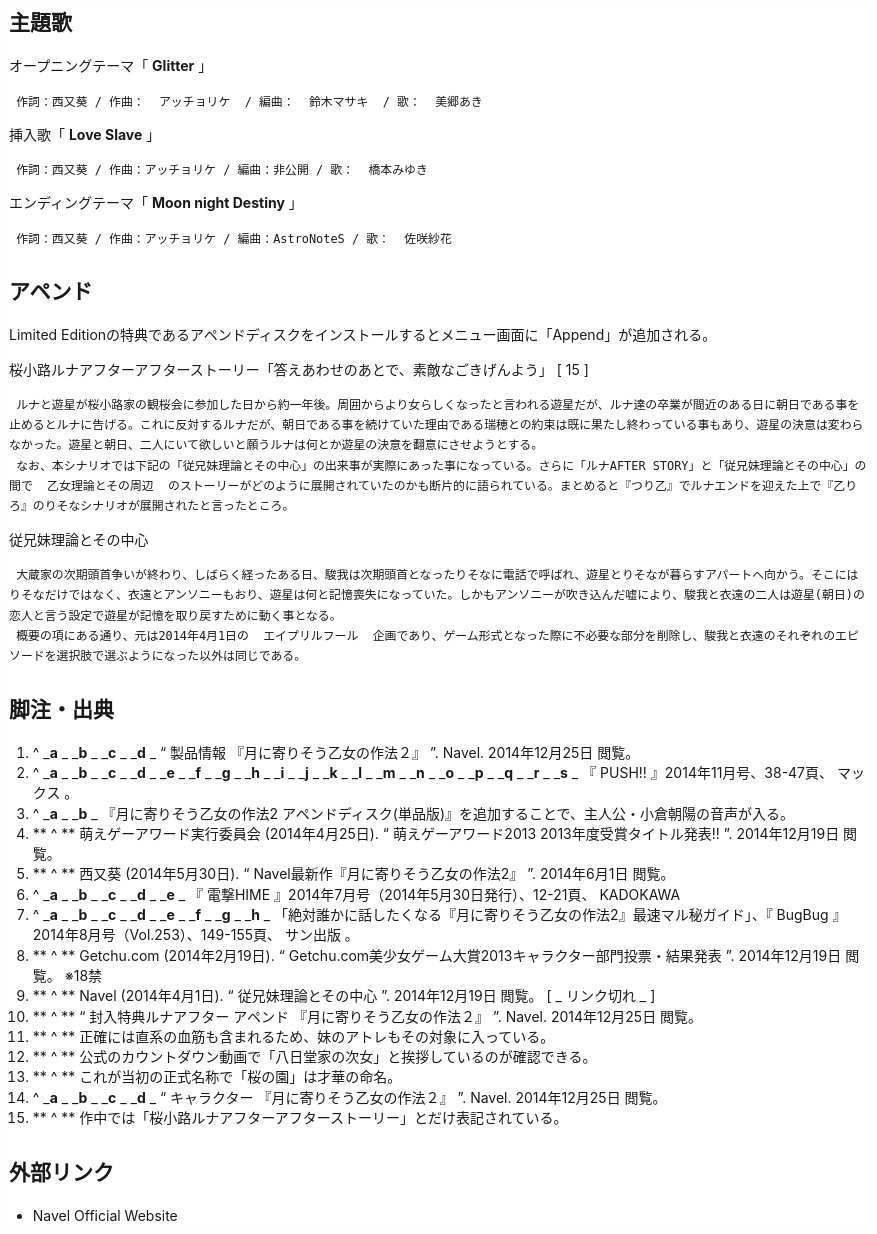 ##  主題歌



オープニングテーマ「 **Glitter** 」

     作詞：西又葵 / 作曲：  アッチョリケ  / 編曲：  鈴木マサキ  / 歌：  美郷あき 
挿入歌「 **Love Slave** 」

     作詞：西又葵 / 作曲：アッチョリケ / 編曲：非公開 / 歌：  橋本みゆき 
エンディングテーマ「 **Moon night Destiny** 」

     作詞：西又葵 / 作曲：アッチョリケ / 編曲：AstroNoteS / 歌：  佐咲紗花 

##  アペンド



Limited Editionの特典であるアペンドディスクをインストールするとメニュー画面に「Append」が追加される。

桜小路ルナアフターアフターストーリー「答えあわせのあとで、素敵なごきげんよう」  [  15  ]

     ルナと遊星が桜小路家の観桜会に参加した日から約一年後。周囲からより女らしくなったと言われる遊星だが、ルナ達の卒業が間近のある日に朝日である事を止めるとルナに告げる。これに反対するルナだが、朝日である事を続けていた理由である瑞穂との約束は既に果たし終わっている事もあり、遊星の決意は変わらなかった。遊星と朝日、二人にいて欲しいと願うルナは何とか遊星の決意を翻意にさせようとする。 
     なお、本シナリオでは下記の「従兄妹理論とその中心」の出来事が実際にあった事になっている。さらに「ルナAFTER STORY」と「従兄妹理論とその中心」の間で  乙女理論とその周辺  のストーリーがどのように展開されていたのかも断片的に語られている。まとめると『つり乙』でルナエンドを迎えた上で『乙りろ』のりそなシナリオが展開されたと言ったところ。 
従兄妹理論とその中心

     大蔵家の次期頭首争いが終わり、しばらく経ったある日、駿我は次期頭首となったりそなに電話で呼ばれ、遊星とりそなが暮らすアパートへ向かう。そこにはりそなだけではなく、衣遠とアンソニーもおり、遊星は何と記憶喪失になっていた。しかもアンソニーが吹き込んだ嘘により、駿我と衣遠の二人は遊星(朝日)の恋人と言う設定で遊星が記憶を取り戻すために動く事となる。 
     概要の項にある通り、元は2014年4月1日の  エイプリルフール  企画であり、ゲーム形式となった際に不必要な部分を削除し、駿我と衣遠のそれぞれのエピソードを選択肢で選ぶようになった以外は同じである。 

##  脚注・出典



  1. ^  _**a** _ _**b** _ _**c** _ _**d** _ “  製品情報 『月に寄りそう乙女の作法２』  ”. Navel.  2014年12月25日  閲覧。 
  2. ^  _**a** _ _**b** _ _**c** _ _**d** _ _**e** _ _**f** _ _**g** _ _**h** _ _**i** _ _**j** _ _**k** _ _**l** _ _**m** _ _**n** _ _**o** _ _**p** _ _**q** _ _**r** _ _**s** _ 『  PUSH!!  』2014年11月号、38-47頁、  マックス  。 
  3. ^  _**a** _ _**b** _ 『月に寄りそう乙女の作法2 アペンドディスク(単品版)』を追加することで、主人公・小倉朝陽の音声が入る。 
  4. ** ^  ** 萌えゲーアワード実行委員会 (2014年4月25日). “  萌えゲーアワード2013 2013年度受賞タイトル発表!!  ”.  2014年12月19日  閲覧。 
  5. ** ^  ** 西又葵 (2014年5月30日). “  Navel最新作『月に寄りそう乙女の作法2』  ”.  2014年6月1日  閲覧。 
  6. ^  _**a** _ _**b** _ _**c** _ _**d** _ _**e** _ 『  電撃HIME  』2014年7月号（2014年5月30日発行）、12-21頁、  KADOKAWA 
  7. ^  _**a** _ _**b** _ _**c** _ _**d** _ _**e** _ _**f** _ _**g** _ _**h** _ 「絶対誰かに話したくなる『月に寄りそう乙女の作法2』最速マル秘ガイド」、『  BugBug  』2014年8月号（Vol.253）、149-155頁、  サン出版  。 
  8. ** ^  ** Getchu.com (2014年2月19日). “  Getchu.com美少女ゲーム大賞2013キャラクター部門投票・結果発表  ”.  2014年12月19日  閲覧。  ※18禁 
  9. ** ^  ** Navel (2014年4月1日). “  従兄妹理論とその中心  ”.  2014年12月19日  閲覧。  [ _ リンク切れ  _ ] 
  10. ** ^  ** “  封入特典ルナアフター アペンド 『月に寄りそう乙女の作法２』  ”. Navel.  2014年12月25日  閲覧。 
  11. ** ^  ** 正確には直系の血筋も含まれるため、妹のアトレもその対象に入っている。 
  12. ** ^  ** 公式のカウントダウン動画で「八日堂家の次女」と挨拶しているのが確認できる。 
  13. ** ^  ** これが当初の正式名称で「桜の園」は才華の命名。 
  14. ^  _**a** _ _**b** _ _**c** _ _**d** _ “  キャラクター 『月に寄りそう乙女の作法２』  ”. Navel.  2014年12月25日  閲覧。 
  15. ** ^  ** 作中では「桜小路ルナアフターアフターストーリー」とだけ表記されている。 

##  外部リンク



  * Navel Official Website 

